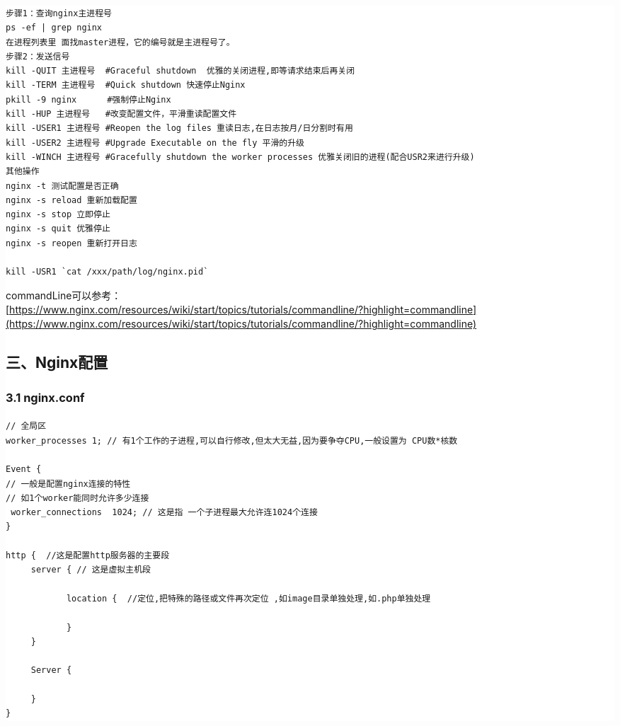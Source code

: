 ```
步骤1：查询nginx主进程号
ps -ef | grep nginx
在进程列表里 面找master进程，它的编号就是主进程号了。
步骤2：发送信号
kill -QUIT 主进程号  #Graceful shutdown  优雅的关闭进程,即等请求结束后再关闭
kill -TERM 主进程号  #Quick shutdown 快速停止Nginx
pkill -9 nginx      #强制停止Nginx
kill -HUP 主进程号   #改变配置文件，平滑重读配置文件
kill -USER1 主进程号 #Reopen the log files 重读日志,在日志按月/日分割时有用
kill -USER2 主进程号 #Upgrade Executable on the fly 平滑的升级
kill -WINCH 主进程号 #Gracefully shutdown the worker processes 优雅关闭旧的进程(配合USR2来进行升级)
其他操作
nginx -t 测试配置是否正确
nginx -s reload 重新加载配置
nginx -s stop 立即停止
nginx -s quit 优雅停止
nginx -s reopen 重新打开日志

kill -USR1 `cat /xxx/path/log/nginx.pid`
```
commandLine可以参考：  
[https://www.nginx.com/resources/wiki/start/topics/tutorials/commandline/?highlight=commandline](https://www.nginx.com/resources/wiki/start/topics/tutorials/commandline/?highlight=commandline)

## 三、Nginx配置

###  3.1 nginx.conf

```
// 全局区
worker_processes 1; // 有1个工作的子进程,可以自行修改,但太大无益,因为要争夺CPU,一般设置为 CPU数*核数

Event {
// 一般是配置nginx连接的特性
// 如1个worker能同时允许多少连接
 worker_connections  1024; // 这是指 一个子进程最大允许连1024个连接
}

http {  //这是配置http服务器的主要段
     server { // 这是虚拟主机段
       
            location {  //定位,把特殊的路径或文件再次定位 ,如image目录单独处理,如.php单独处理
            
            }     
     }

     Server {
     
     }
}
```
